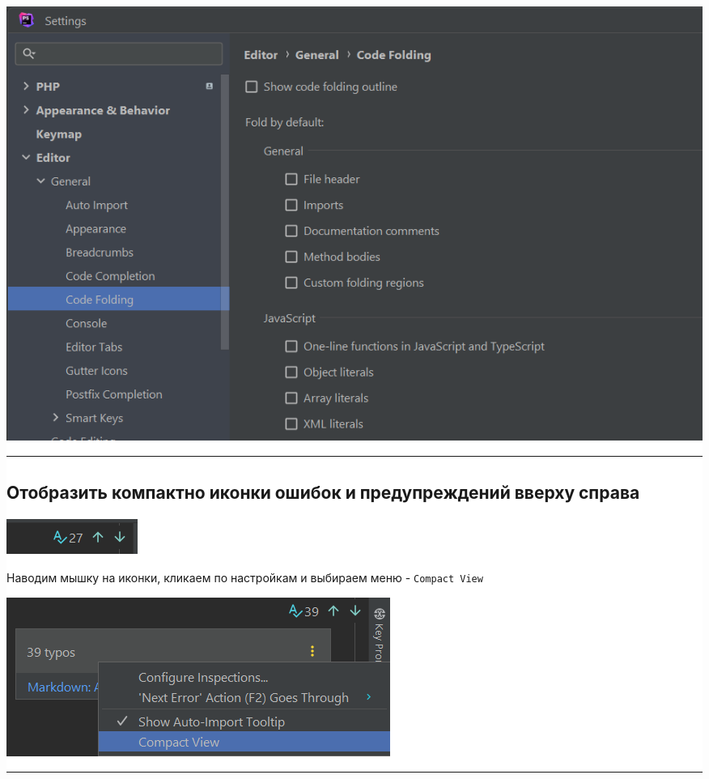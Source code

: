 ![картинка](img/settings/code-folding.png)

---
<a name="display-error-icons-compactly"><h2> </h2></a>

## Отобразить компактно иконки ошибок и предупреждений вверху справа

![картинка](img/warnings/default.png)

Наводим мышку на иконки, кликаем по настройкам и выбираем меню - `Compact View`

![картинка](img/warnings/compact-view.png)

---